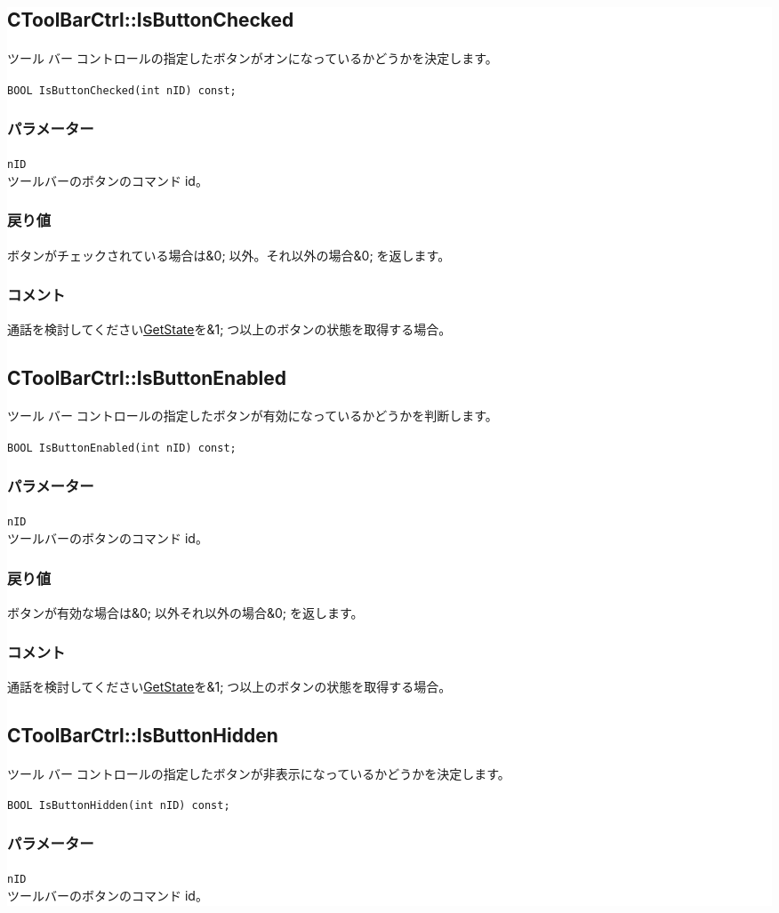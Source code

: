 ##  <a name="a-nameisbuttoncheckeda--ctoolbarctrlisbuttonchecked"></a><a name="isbuttonchecked"></a>CToolBarCtrl::IsButtonChecked  
 ツール バー コントロールの指定したボタンがオンになっているかどうかを決定します。  
  
```  
BOOL IsButtonChecked(int nID) const;  
```  
  
### <a name="parameters"></a>パラメーター  
 `nID`  
 ツールバーのボタンのコマンド id。  
  
### <a name="return-value"></a>戻り値  
 ボタンがチェックされている場合は&0; 以外。それ以外の場合&0; を返します。  
  
### <a name="remarks"></a>コメント  
 通話を検討してください[GetState](#getstate)を&1; つ以上のボタンの状態を取得する場合。  
  
##  <a name="a-nameisbuttonenableda--ctoolbarctrlisbuttonenabled"></a><a name="isbuttonenabled"></a>CToolBarCtrl::IsButtonEnabled  
 ツール バー コントロールの指定したボタンが有効になっているかどうかを判断します。  
  
```  
BOOL IsButtonEnabled(int nID) const;  
```  
  
### <a name="parameters"></a>パラメーター  
 `nID`  
 ツールバーのボタンのコマンド id。  
  
### <a name="return-value"></a>戻り値  
 ボタンが有効な場合は&0; 以外それ以外の場合&0; を返します。  
  
### <a name="remarks"></a>コメント  
 通話を検討してください[GetState](#getstate)を&1; つ以上のボタンの状態を取得する場合。  
  
##  <a name="a-nameisbuttonhiddena--ctoolbarctrlisbuttonhidden"></a><a name="isbuttonhidden"></a>CToolBarCtrl::IsButtonHidden  
 ツール バー コントロールの指定したボタンが非表示になっているかどうかを決定します。  
  
```  
BOOL IsButtonHidden(int nID) const;  
```  
  
### <a name="parameters"></a>パラメーター  
 `nID`  
 ツールバーのボタンのコマンド id。  
  